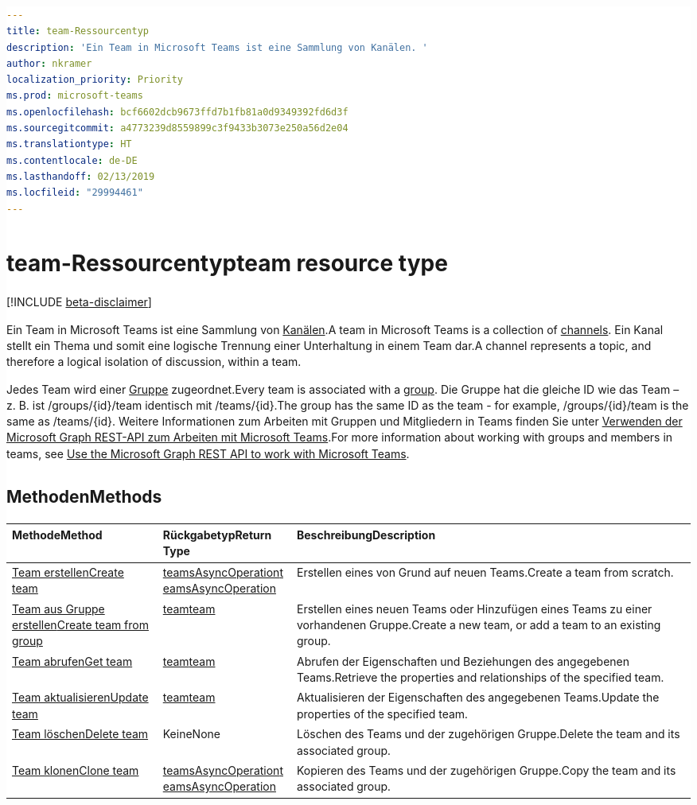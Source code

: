 ```yaml
---
title: team-Ressourcentyp
description: 'Ein Team in Microsoft Teams ist eine Sammlung von Kanälen. '
author: nkramer
localization_priority: Priority
ms.prod: microsoft-teams
ms.openlocfilehash: bcf6602dcb9673ffd7b1fb81a0d9349392fd6d3f
ms.sourcegitcommit: a4773239d8559899c3f9433b3073e250a56d2e04
ms.translationtype: HT
ms.contentlocale: de-DE
ms.lasthandoff: 02/13/2019
ms.locfileid: "29994461"
---
```

# <a name="team-resource-type"></a><span data-ttu-id="32b3f-103">team-Ressourcentyp</span><span class="sxs-lookup"><span data-stu-id="32b3f-103">team resource type</span></span>

[!INCLUDE [beta-disclaimer](../../includes/beta-disclaimer.md)]

<span data-ttu-id="32b3f-104">Ein Team in Microsoft Teams ist eine Sammlung von [Kanälen](channel.md).</span><span class="sxs-lookup"><span data-stu-id="32b3f-104">A team in Microsoft Teams is a collection of [channels](channel.md).</span></span> <span data-ttu-id="32b3f-105">Ein Kanal stellt ein Thema und somit eine logische Trennung einer Unterhaltung in einem Team dar.</span><span class="sxs-lookup"><span data-stu-id="32b3f-105">A channel represents a topic, and therefore a logical isolation of discussion, within a team.</span></span>

<span data-ttu-id="32b3f-106">Jedes Team wird einer [Gruppe](../resources/group.md) zugeordnet.</span><span class="sxs-lookup"><span data-stu-id="32b3f-106">Every team is associated with a [group](../resources/group.md).</span></span>
<span data-ttu-id="32b3f-107">Die Gruppe hat die gleiche ID wie das Team – z. B. ist /groups/{id}/team identisch mit /teams/{id}.</span><span class="sxs-lookup"><span data-stu-id="32b3f-107">The group has the same ID as the team - for example, /groups/{id}/team is the same as /teams/{id}.</span></span>
<span data-ttu-id="32b3f-108">Weitere Informationen zum Arbeiten mit Gruppen und Mitgliedern in Teams finden Sie unter [Verwenden der Microsoft Graph REST-API zum Arbeiten mit Microsoft Teams](teams-api-overview.md).</span><span class="sxs-lookup"><span data-stu-id="32b3f-108">For more information about working with groups and members in teams, see [Use the Microsoft Graph REST API to work with Microsoft Teams](teams-api-overview.md).</span></span>

## <a name="methods"></a><span data-ttu-id="32b3f-109">Methoden</span><span class="sxs-lookup"><span data-stu-id="32b3f-109">Methods</span></span>

| <span data-ttu-id="32b3f-110">Methode</span><span class="sxs-lookup"><span data-stu-id="32b3f-110">Method</span></span>       | <span data-ttu-id="32b3f-111">Rückgabetyp</span><span class="sxs-lookup"><span data-stu-id="32b3f-111">Return Type</span></span>  |<span data-ttu-id="32b3f-112">Beschreibung</span><span class="sxs-lookup"><span data-stu-id="32b3f-112">Description</span></span>|
|:---------------|:--------|:----------|
|[<span data-ttu-id="32b3f-113">Team erstellen</span><span class="sxs-lookup"><span data-stu-id="32b3f-113">Create team</span></span>](../api/team-post.md) | [<span data-ttu-id="32b3f-114">teamsAsyncOperation</span><span class="sxs-lookup"><span data-stu-id="32b3f-114">teamsAsyncOperation</span></span>](teamsasyncoperation.md) | <span data-ttu-id="32b3f-115">Erstellen eines von Grund auf neuen Teams.</span><span class="sxs-lookup"><span data-stu-id="32b3f-115">Create a team from scratch.</span></span> |
|[<span data-ttu-id="32b3f-116">Team aus Gruppe erstellen</span><span class="sxs-lookup"><span data-stu-id="32b3f-116">Create team from group</span></span>](../api/team-put-teams.md) | [<span data-ttu-id="32b3f-117">team</span><span class="sxs-lookup"><span data-stu-id="32b3f-117">team</span></span>](team.md) | <span data-ttu-id="32b3f-118">Erstellen eines neuen Teams oder Hinzufügen eines Teams zu einer vorhandenen Gruppe.</span><span class="sxs-lookup"><span data-stu-id="32b3f-118">Create a new team, or add a team to an existing group.</span></span>|
|[<span data-ttu-id="32b3f-119">Team abrufen</span><span class="sxs-lookup"><span data-stu-id="32b3f-119">Get team</span></span>](../api/team-get.md) | [<span data-ttu-id="32b3f-120">team</span><span class="sxs-lookup"><span data-stu-id="32b3f-120">team</span></span>](team.md) | <span data-ttu-id="32b3f-121">Abrufen der Eigenschaften und Beziehungen des angegebenen Teams.</span><span class="sxs-lookup"><span data-stu-id="32b3f-121">Retrieve the properties and relationships of the specified team.</span></span>|
|[<span data-ttu-id="32b3f-122">Team aktualisieren</span><span class="sxs-lookup"><span data-stu-id="32b3f-122">Update team</span></span>](../api/team-update.md) | [<span data-ttu-id="32b3f-123">team</span><span class="sxs-lookup"><span data-stu-id="32b3f-123">team</span></span>](team.md) |<span data-ttu-id="32b3f-124">Aktualisieren der Eigenschaften des angegebenen Teams.</span><span class="sxs-lookup"><span data-stu-id="32b3f-124">Update the properties of the specified team.</span></span> |
|[<span data-ttu-id="32b3f-125">Team löschen</span><span class="sxs-lookup"><span data-stu-id="32b3f-125">Delete team</span></span>](/graph/api/group-delete?view=graph-rest-1.0) | <span data-ttu-id="32b3f-126">Keine</span><span class="sxs-lookup"><span data-stu-id="32b3f-126">None</span></span> |<span data-ttu-id="32b3f-127">Löschen des Teams und der zugehörigen Gruppe.</span><span class="sxs-lookup"><span data-stu-id="32b3f-127">Delete the team and its associated group.</span></span> |
|[<span data-ttu-id="32b3f-128">Team klonen</span><span class="sxs-lookup"><span data-stu-id="32b3f-128">Clone team</span></span>](../api/team-clone.md) | [<span data-ttu-id="32b3f-129">teamsAsyncOperation</span><span class="sxs-lookup"><span data-stu-id="32b3f-129">teamsAsyncOperation</span></span>](../resources/teamsasyncoperation.md) |<span data-ttu-id="32b3f-130">Kopieren des Teams und der zugehörigen Gruppe.</span><span class="sxs-lookup"><span data-stu-id="32b3f-130">Copy the team and its associated group.</span></span> |